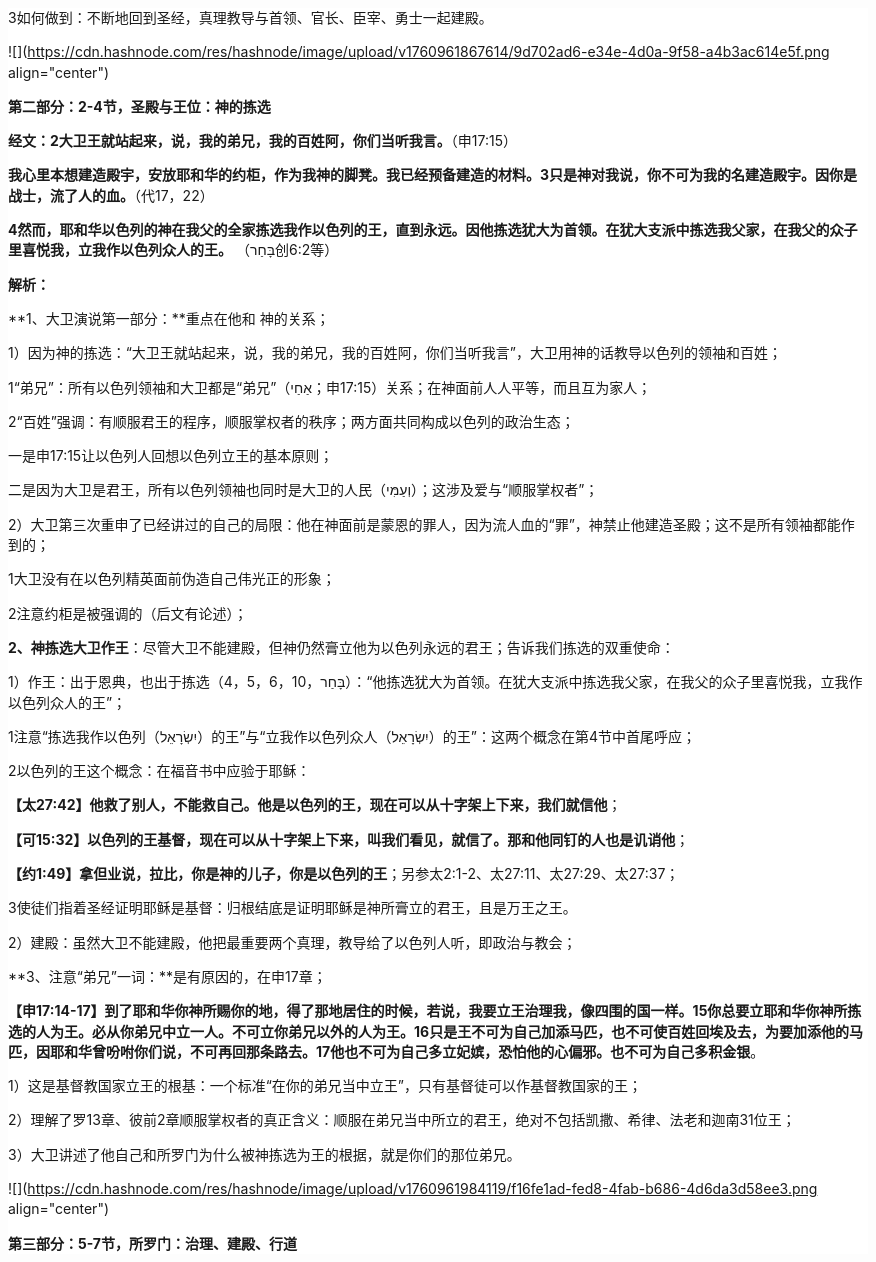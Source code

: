 3如何做到：不断地回到圣经，真理教导与首领、官长、臣宰、勇士一起建殿。

![](https://cdn.hashnode.com/res/hashnode/image/upload/v1760961867614/9d702ad6-e34e-4d0a-9f58-a4b3ac614e5f.png align="center")

**第二部分：2-4节，圣殿与王位：神的拣选**

**经文：2大卫王就站起来，说，我的弟兄，我的百姓阿，你们当听我言。**（申17:15）

**我心里本想建造殿宇，安放耶和华的约柜，作为我神的脚凳。我已经预备建造的材料。3只是神对我说，你不可为我的名建造殿宇。因你是战士，流了人的血。**（代17，22）

**4然而，耶和华以色列的神在我父的全家拣选我作以色列的王，直到永远。因他拣选犹大为首领。在犹大支派中拣选我父家，在我父的众子里喜悦我，立我作以色列众人的王。** （בָּחַר创6:2等）

**解析：**

\*\*1、大卫演说第一部分：\*\*重点在他和 神的关系；

1）因为神的拣选：“大卫王就站起来，说，我的弟兄，我的百姓阿，你们当听我言”，大卫用神的话教导以色列的领袖和百姓；

1“弟兄”：所有以色列领袖和大卫都是“弟兄”（אַחַי；申17:15）关系；在神面前人人平等，而且互为家人；

2“百姓”强调：有顺服君王的程序，顺服掌权者的秩序；两方面共同构成以色列的政治生态；

一是申17:15让以色列人回想以色列立王的基本原则；

二是因为大卫是君王，所有以色列领袖也同时是大卫的人民（וְעַמִּי）；这涉及爱与“顺服掌权者”；

2）大卫第三次重申了已经讲过的自己的局限：他在神面前是蒙恩的罪人，因为流人血的“罪”，神禁止他建造圣殿；这不是所有领袖都能作到的；

1大卫没有在以色列精英面前伪造自己伟光正的形象；

2注意约柜是被强调的（后文有论述）；

**2、神拣选大卫作王**：尽管大卫不能建殿，但神仍然膏立他为以色列永远的君王；告诉我们拣选的双重使命：

1）作王：出于恩典，也出于拣选（בָּחַר，4，5，6，10）：“他拣选犹大为首领。在犹大支派中拣选我父家，在我父的众子里喜悦我，立我作以色列众人的王”；

1注意“拣选我作以色列（יִשְׂרָאֵל）的王”与“立我作以色列众人（יִשְׂרָאֵל）的王”：这两个概念在第4节中首尾呼应；

2以色列的王这个概念：在福音书中应验于耶稣：

**【太27:42】他救了别人，不能救自己。他是以色列的王，现在可以从十字架上下来，我们就信他**；

**【可15:32】以色列的王基督，现在可以从十字架上下来，叫我们看见，就信了。那和他同钉的人也是讥诮他**；

**【约1:49】拿但业说，拉比，你是神的儿子，你是以色列的王**；另参太2:1-2、太27:11、太27:29、太27:37；

3使徒们指着圣经证明耶稣是基督：归根结底是证明耶稣是神所膏立的君王，且是万王之王。

2）建殿：虽然大卫不能建殿，他把最重要两个真理，教导给了以色列人听，即政治与教会；

\*\*3、注意“弟兄”一词：\*\*是有原因的，在申17章；

**【申17:14-17】到了耶和华你神所赐你的地，得了那地居住的时候，若说，我要立王治理我，像四围的国一样。15你总要立耶和华你神所拣选的人为王。必从你弟兄中立一人。不可立你弟兄以外的人为王。16只是王不可为自己加添马匹，也不可使百姓回埃及去，为要加添他的马匹，因耶和华曾吩咐你们说，不可再回那条路去。17他也不可为自己多立妃嫔，恐怕他的心偏邪。也不可为自己多积金银**。

1）这是基督教国家立王的根基：一个标准“在你的弟兄当中立王”，只有基督徒可以作基督教国家的王；

2）理解了罗13章、彼前2章顺服掌权者的真正含义：顺服在弟兄当中所立的君王，绝对不包括凯撒、希律、法老和迦南31位王；

3）大卫讲述了他自己和所罗门为什么被神拣选为王的根据，就是你们的那位弟兄。

![](https://cdn.hashnode.com/res/hashnode/image/upload/v1760961984119/f16fe1ad-fed8-4fab-b686-4d6da3d58ee3.png align="center")

**第三部分：5-7节，所罗门：治理、建殿、行道**
